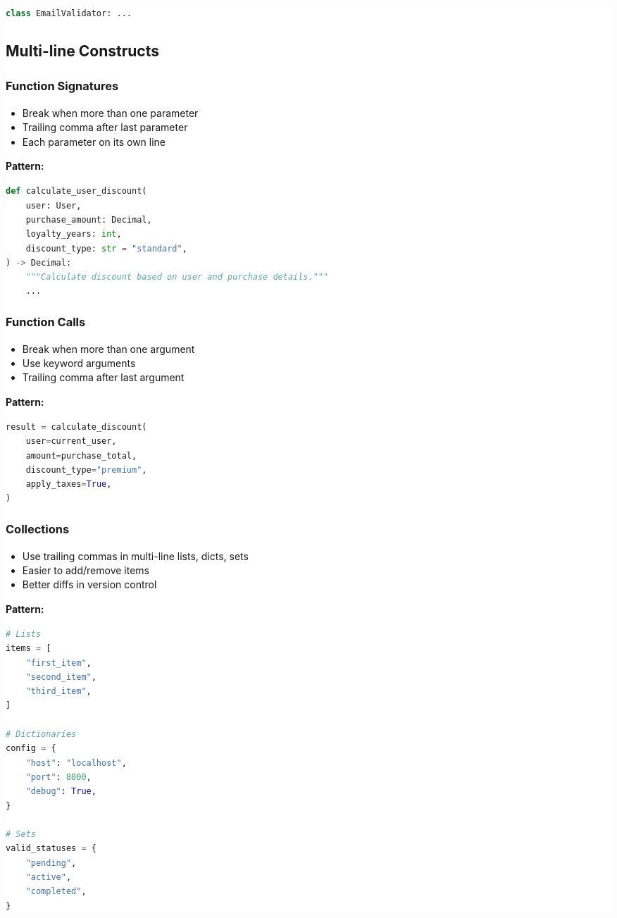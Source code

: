 ```python
class EmailValidator: ...
```

## Multi-line Constructs

### Function Signatures
- Break when more than one parameter
- Trailing comma after last parameter
- Each parameter on its own line

**Pattern:**
```python
def calculate_user_discount(
    user: User,
    purchase_amount: Decimal,
    loyalty_years: int,
    discount_type: str = "standard",
) -> Decimal:
    """Calculate discount based on user and purchase details."""
    ...
```

### Function Calls
- Break when more than one argument
- Use keyword arguments
- Trailing comma after last argument

**Pattern:**
```python
result = calculate_discount(
    user=current_user,
    amount=purchase_total,
    discount_type="premium",
    apply_taxes=True,
)
```

### Collections
- Use trailing commas in multi-line lists, dicts, sets
- Easier to add/remove items
- Better diffs in version control

**Pattern:**
```python
# Lists
items = [
    "first_item",
    "second_item",
    "third_item",
]

# Dictionaries
config = {
    "host": "localhost",
    "port": 8000,
    "debug": True,
}

# Sets
valid_statuses = {
    "pending",
    "active",
    "completed",
}
```